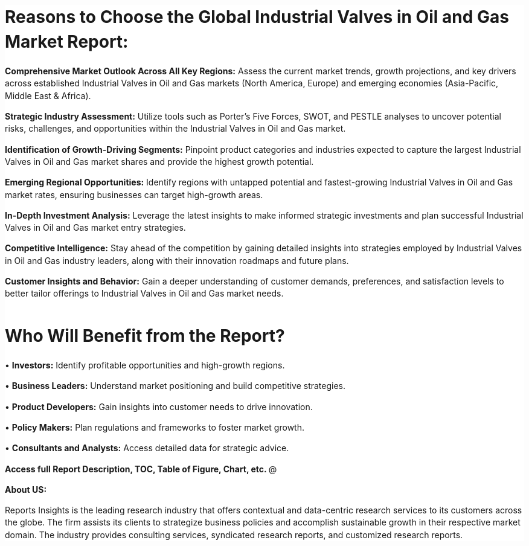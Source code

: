 # <strong>Reasons to Choose the Global Industrial Valves in Oil and Gas Market Report:</strong>

<strong>Comprehensive Market Outlook Across All Key Regions:</strong>
Assess the current market trends, growth projections, and key drivers across established Industrial Valves in Oil and Gas markets (North America, Europe) and emerging economies (Asia-Pacific, Middle East & Africa).

<strong>Strategic Industry Assessment:</strong>
Utilize tools such as Porter’s Five Forces, SWOT, and PESTLE analyses to uncover potential risks, challenges, and opportunities within the Industrial Valves in Oil and Gas market.

<strong>Identification of Growth-Driving Segments:</strong>
Pinpoint product categories and industries expected to capture the largest Industrial Valves in Oil and Gas market shares and provide the highest growth potential.

<strong>Emerging Regional Opportunities:</strong>
Identify regions with untapped potential and fastest-growing Industrial Valves in Oil and Gas market rates, ensuring businesses can target high-growth areas.

<strong>In-Depth Investment Analysis:</strong>
Leverage the latest insights to make informed strategic investments and plan successful Industrial Valves in Oil and Gas market entry strategies.

<strong>Competitive Intelligence:</strong>
Stay ahead of the competition by gaining detailed insights into strategies employed by Industrial Valves in Oil and Gas industry leaders, along with their innovation roadmaps and future plans.

<strong>Customer Insights and Behavior:</strong>
Gain a deeper understanding of customer demands, preferences, and satisfaction levels to better tailor offerings to Industrial Valves in Oil and Gas market needs.

# <strong>Who Will Benefit from the Report?</strong>

• <strong>Investors:</strong> Identify profitable opportunities and high-growth regions.

• <strong>Business Leaders:</strong> Understand market positioning and build competitive strategies.

• <strong>Product Developers:</strong> Gain insights into customer needs to drive innovation.

• <strong>Policy Makers:</strong> Plan regulations and frameworks to foster market growth.

• <strong>Consultants and Analysts:</strong> Access detailed data for strategic advice.
</ul>
<strong>Access full Report Description, TOC, Table of Figure, Chart, etc. </strong>@  <a href= style=color:#0000ff;></a></font>

<strong><strong>About US</strong>:</strong>

Reports Insights is the leading research industry that offers contextual and data-centric research services to its customers across the globe. The firm assists its clients to strategize business policies and accomplish sustainable growth in their respective market domain. The industry provides consulting services, syndicated research reports, and customized research reports.

